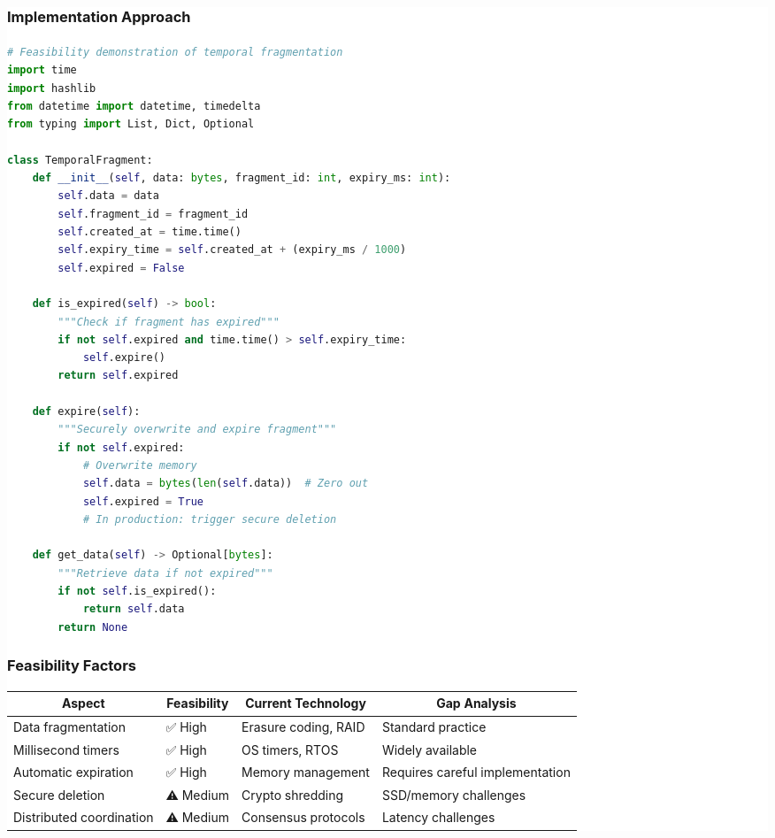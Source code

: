 ### Implementation Approach

```python
# Feasibility demonstration of temporal fragmentation
import time
import hashlib
from datetime import datetime, timedelta
from typing import List, Dict, Optional

class TemporalFragment:
    def __init__(self, data: bytes, fragment_id: int, expiry_ms: int):
        self.data = data
        self.fragment_id = fragment_id
        self.created_at = time.time()
        self.expiry_time = self.created_at + (expiry_ms / 1000)
        self.expired = False
    
    def is_expired(self) -> bool:
        """Check if fragment has expired"""
        if not self.expired and time.time() > self.expiry_time:
            self.expire()
        return self.expired
    
    def expire(self):
        """Securely overwrite and expire fragment"""
        if not self.expired:
            # Overwrite memory
            self.data = bytes(len(self.data))  # Zero out
            self.expired = True
            # In production: trigger secure deletion
    
    def get_data(self) -> Optional[bytes]:
        """Retrieve data if not expired"""
        if not self.is_expired():
            return self.data
        return None
```

### Feasibility Factors

| Aspect | Feasibility | Current Technology | Gap Analysis |
|--------|------------|-------------------|--------------|
| Data fragmentation | ✅ High | Erasure coding, RAID | Standard practice |
| Millisecond timers | ✅ High | OS timers, RTOS | Widely available |
| Automatic expiration | ✅ High | Memory management | Requires careful implementation |
| Secure deletion | ⚠️ Medium | Crypto shredding | SSD/memory challenges |
| Distributed coordination | ⚠️ Medium | Consensus protocols | Latency challenges |
